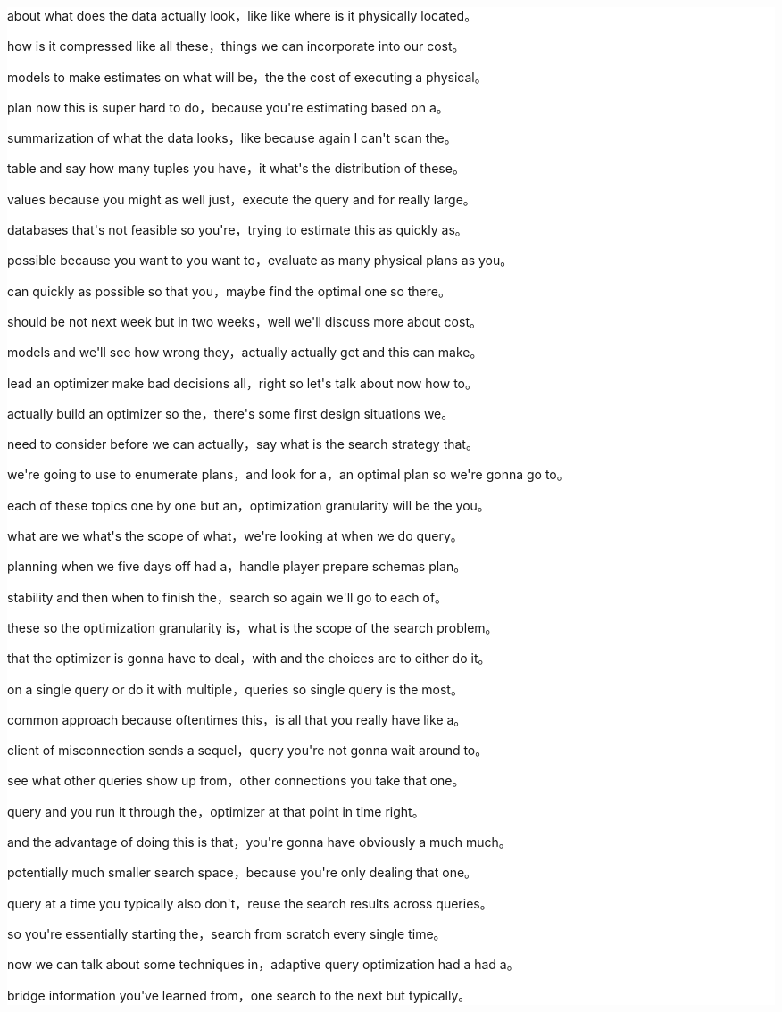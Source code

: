 about what does the data actually look，like like where is it physically located。

how is it compressed like all these，things we can incorporate into our cost。

models to make estimates on what will be，the the cost of executing a physical。

plan now this is super hard to do，because you're estimating based on a。

summarization of what the data looks，like because again I can't scan the。

table and say how many tuples you have，it what's the distribution of these。

values because you might as well just，execute the query and for really large。

databases that's not feasible so you're，trying to estimate this as quickly as。

possible because you want to you want to，evaluate as many physical plans as you。

can quickly as possible so that you，maybe find the optimal one so there。

should be not next week but in two weeks，well we'll discuss more about cost。

models and we'll see how wrong they，actually actually get and this can make。

lead an optimizer make bad decisions all，right so let's talk about now how to。

actually build an optimizer so the，there's some first design situations we。

need to consider before we can actually，say what is the search strategy that。

we're going to use to enumerate plans，and look for a，an optimal plan so we're gonna go to。

each of these topics one by one but an，optimization granularity will be the you。

what are we what's the scope of what，we're looking at when we do query。

planning when we five days off had a，handle player prepare schemas plan。

stability and then when to finish the，search so again we'll go to each of。

these so the optimization granularity is，what is the scope of the search problem。

that the optimizer is gonna have to deal，with and the choices are to either do it。

on a single query or do it with multiple，queries so single query is the most。

common approach because oftentimes this，is all that you really have like a。

client of misconnection sends a sequel，query you're not gonna wait around to。

see what other queries show up from，other connections you take that one。

query and you run it through the，optimizer at that point in time right。

and the advantage of doing this is that，you're gonna have obviously a much much。

potentially much smaller search space，because you're only dealing that one。

query at a time you typically also don't，reuse the search results across queries。

so you're essentially starting the，search from scratch every single time。

now we can talk about some techniques in，adaptive query optimization had a had a。

bridge information you've learned from，one search to the next but typically。
